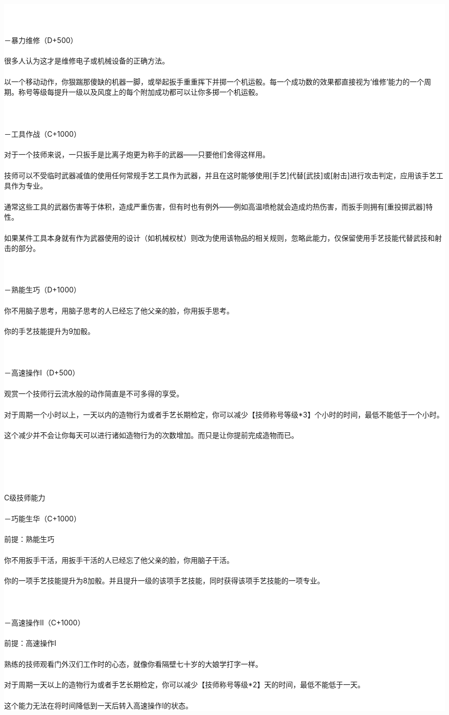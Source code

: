 <br>
<br>
<br>－暴力维修（D+500） 
<br>
<br>很多人认为这才是维修电子或机械设备的正确方法。 
<br>
<br>以一个移动动作，你狠踹那傻缺的机器一脚，或举起扳手重重挥下并掷一个机运骰。每一个成功数的效果都直接视为‘维修’能力的一个周期。称号等级每提升一级以及风度上的每个附加成功都可以让你多掷一个机运骰。 
<br>
<br>
<br>
<br>－工具作战（C+1000） 
<br>
<br>对于一个技师来说，一只扳手是比离子炮更为称手的武器——只要他们舍得这样用。 
<br>
<br>技师可以不受临时武器减值的使用任何常规手艺工具作为武器，并且在这时能够使用[手艺]代替[武技]或[射击]进行攻击判定，应用该手艺工具作为专业。 
<br>
<br>通常这些工具的武器伤害等于体积，造成严重伤害，但有时也有例外——例如高温喷枪就会造成灼热伤害，而扳手则拥有[重投掷武器]特性。 
<br>
<br>如果某件工具本身就有作为武器使用的设计（如机械权杖）则改为使用该物品的相关规则，忽略此能力，仅保留使用手艺技能代替武技和射击的部分。 
<br>
<br>
<br>
<br>－熟能生巧（D+1000） 
<br>
<br>你不用脑子思考，用脑子思考的人已经忘了他父亲的脸，你用扳手思考。 
<br>
<br>你的手艺技能提升为9加骰。 
<br>
<br>
<br>
<br>－高速操作I（D+500） 
<br>
<br>观赏一个技师行云流水般的动作简直是不可多得的享受。 
<br>
<br>对于周期一个小时以上，一天以内的造物行为或者手艺长期检定，你可以减少【技师称号等级*3】个小时的时间，最低不能低于一个小时。 
<br>
<br>这个减少并不会让你每天可以进行诸如造物行为的次数增加。而只是让你提前完成造物而已。 
<br>
<br>
<br>
<br>
<br>
<br>C级技师能力 
<br>
<br>－巧能生华（C+1000） 
<br>
<br>前提：熟能生巧 
<br>
<br>你不用扳手干活，用扳手干活的人已经忘了他父亲的脸，你用脑子干活。 
<br>
<br>你的一项手艺技能提升为8加骰。并且提升一级的该项手艺技能，同时获得该项手艺技能的一项专业。 
<br>
<br>
<br>
<br>－高速操作II（C+1000） 
<br>
<br>前提：高速操作I 
<br>
<br>熟练的技师观看门外汉们工作时的心态，就像你看隔壁七十岁的大娘学打字一样。 
<br>
<br>对于周期一天以上的造物行为或者手艺长期检定，你可以减少【技师称号等级*2】天的时间，最低不能低于一天。 
<br>
<br>这个能力无法在将时间降低到一天后转入高速操作I的状态。 